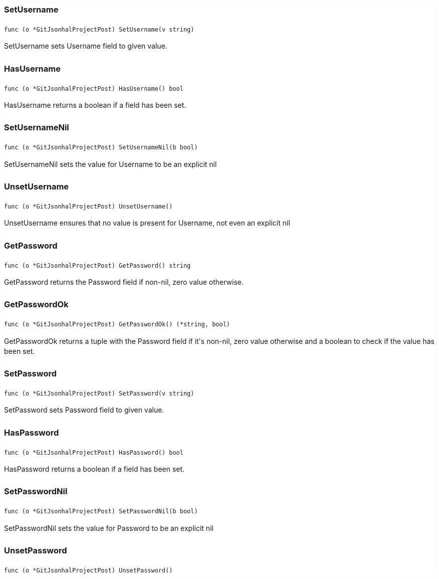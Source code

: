 ### SetUsername

`func (o *GitJsonhalProjectPost) SetUsername(v string)`

SetUsername sets Username field to given value.

### HasUsername

`func (o *GitJsonhalProjectPost) HasUsername() bool`

HasUsername returns a boolean if a field has been set.

### SetUsernameNil

`func (o *GitJsonhalProjectPost) SetUsernameNil(b bool)`

 SetUsernameNil sets the value for Username to be an explicit nil

### UnsetUsername
`func (o *GitJsonhalProjectPost) UnsetUsername()`

UnsetUsername ensures that no value is present for Username, not even an explicit nil
### GetPassword

`func (o *GitJsonhalProjectPost) GetPassword() string`

GetPassword returns the Password field if non-nil, zero value otherwise.

### GetPasswordOk

`func (o *GitJsonhalProjectPost) GetPasswordOk() (*string, bool)`

GetPasswordOk returns a tuple with the Password field if it's non-nil, zero value otherwise
and a boolean to check if the value has been set.

### SetPassword

`func (o *GitJsonhalProjectPost) SetPassword(v string)`

SetPassword sets Password field to given value.

### HasPassword

`func (o *GitJsonhalProjectPost) HasPassword() bool`

HasPassword returns a boolean if a field has been set.

### SetPasswordNil

`func (o *GitJsonhalProjectPost) SetPasswordNil(b bool)`

 SetPasswordNil sets the value for Password to be an explicit nil

### UnsetPassword
`func (o *GitJsonhalProjectPost) UnsetPassword()`
